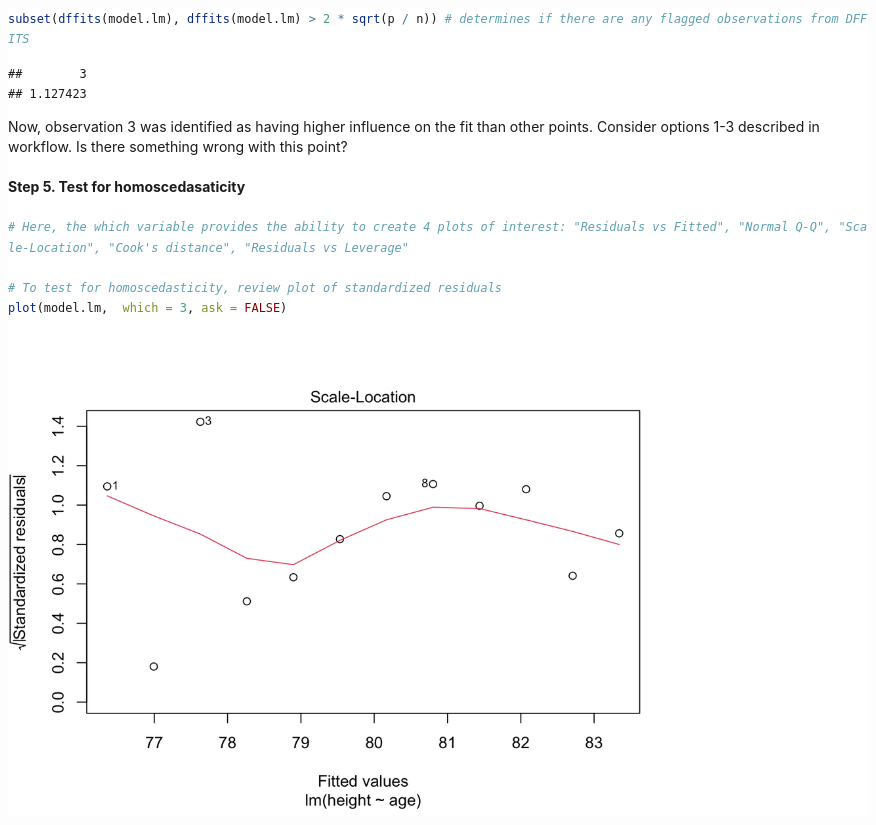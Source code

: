 
``` r
subset(dffits(model.lm), dffits(model.lm) > 2 * sqrt(p / n)) # determines if there are any flagged observations from DFFITS
```

```
##        3 
## 1.127423
```

Now, observation 3 was identified as having higher influence on the fit than other points. Consider options 1-3 described in workflow. Is there something wrong with this point?

#### Step 5. Test for homoscedasaticity


``` r
# Here, the which variable provides the ability to create 4 plots of interest: "Residuals vs Fitted", "Normal Q-Q", "Scale-Location", "Cook's distance", "Residuals vs Leverage"

# To test for homoscedasticity, review plot of standardized residuals
plot(model.lm,  which = 3, ask = FALSE)
```

<img src="08-0_Intro_files/figure-html/step 5-1.png" width="672" />
